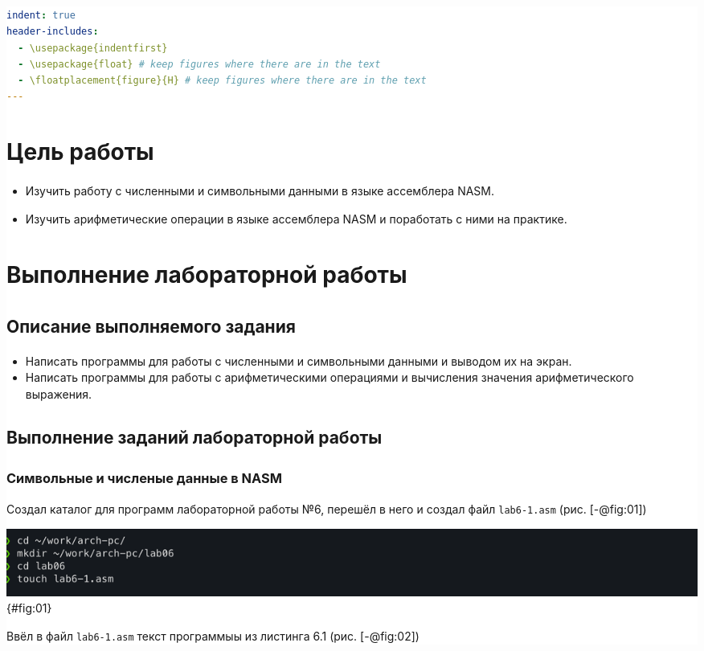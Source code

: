 ```yaml
indent: true
header-includes:
  - \usepackage{indentfirst}
  - \usepackage{float} # keep figures where there are in the text
  - \floatplacement{figure}{H} # keep figures where there are in the text
---
```


# Цель работы

  * Изучить работу с численными и символьными данными в языке ассемблера NASM.

  * Изучить арифметические операции в языке ассемблера NASM и поработать с ними на практике.


# Выполнение лабораторной работы

## Описание выполняемого задания

  * Написать программы для работы с численными и символьными данными и выводом их на экран.
  * Написать программы для работы с арифметическими операциями и вычисления значения арифметического выражения.

## Выполнение заданий лабораторной работы 

### Символьные и численые данные в NASM

  Создал каталог для программ лабораторной работы №6, перешёл в него и создал файл `lab6-1.asm` (рис. [-@fig:01])

  ![Создание директории для программ лабораторной работы](image/01.png){#fig:01}

  Ввёл в файл `lab6-1.asm` текст программыы из листинга 6.1 (рис. [-@fig:02])
